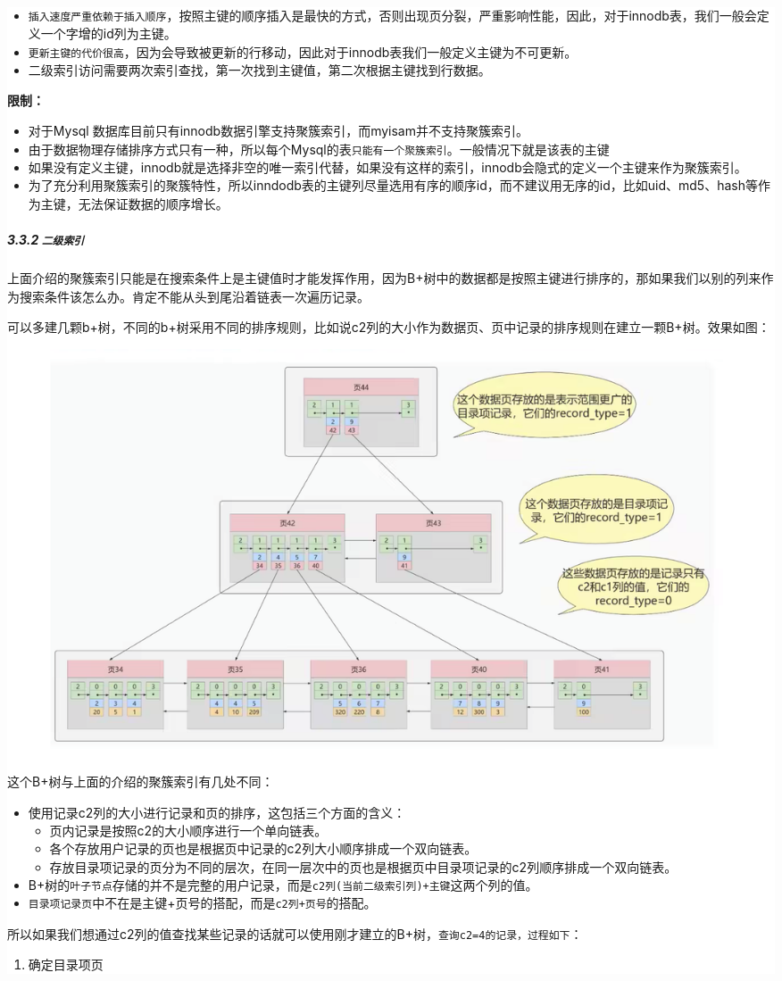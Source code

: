 - `插入速度严重依赖于插入顺序`，按照主键的顺序插入是最快的方式，否则出现页分裂，严重影响性能，因此，对于innodb表，我们一般会定义一个字增的id列为主键。
- `更新主键的代价很高`，因为会导致被更新的行移动，因此对于innodb表我们一般定义主键为不可更新。
- 二级索引访问需要两次索引查找，第一次找到主键值，第二次根据主键找到行数据。

**限制：**

- 对于Mysql 数据库目前只有innodb数据引擎支持聚簇索引，而myisam并不支持聚簇索引。
- 由于数据物理存储排序方式只有一种，所以每个Mysql的表`只能有一个聚簇索引`。一般情况下就是该表的主键
- 如果没有定义主键，innodb就是选择非空的唯一索引代替，如果没有这样的索引，innodb会隐式的定义一个主键来作为聚簇索引。
- 为了充分利用聚簇索引的聚簇特性，所以inndodb表的主键列尽量选用有序的顺序id，而不建议用无序的id，比如uid、md5、hash等作为主键，无法保证数据的顺序增长。

##### 3.3.2 `二级索引`

​	上面介绍的聚簇索引只能是在搜索条件上是主键值时才能发挥作用，因为B+树中的数据都是按照主键进行排序的，那如果我们以别的列来作为搜索条件该怎么办。肯定不能从头到尾沿着链表一次遍历记录。

可以多建几颗b+树，不同的b+树采用不同的排序规则，比如说c2列的大小作为数据页、页中记录的排序规则在建立一颗B+树。效果如图：

![image-20220425104128867](assets/image-20220425104128867.png)

这个B+树与上面的介绍的聚簇索引有几处不同：

- 使用记录c2列的大小进行记录和页的排序，这包括三个方面的含义：
  - 页内记录是按照c2的大小顺序进行一个单向链表。
  - 各个存放用户记录的页也是根据页中记录的c2列大小顺序排成一个双向链表。
  - 存放目录项记录的页分为不同的层次，在同一层次中的页也是根据页中目录项记录的c2列顺序排成一个双向链表。
- B+树的`叶子节点`存储的并不是完整的用户记录，而是`c2列(当前二级索引列)+主键`这两个列的值。
- `目录项记录页`中不在是主键+页号的搭配，而是`c2列+页号`的搭配。

所以如果我们想通过c2列的值查找某些记录的话就可以使用刚才建立的B+树，`查询c2=4的记录，过程如下`：

 1. 确定目录项页
